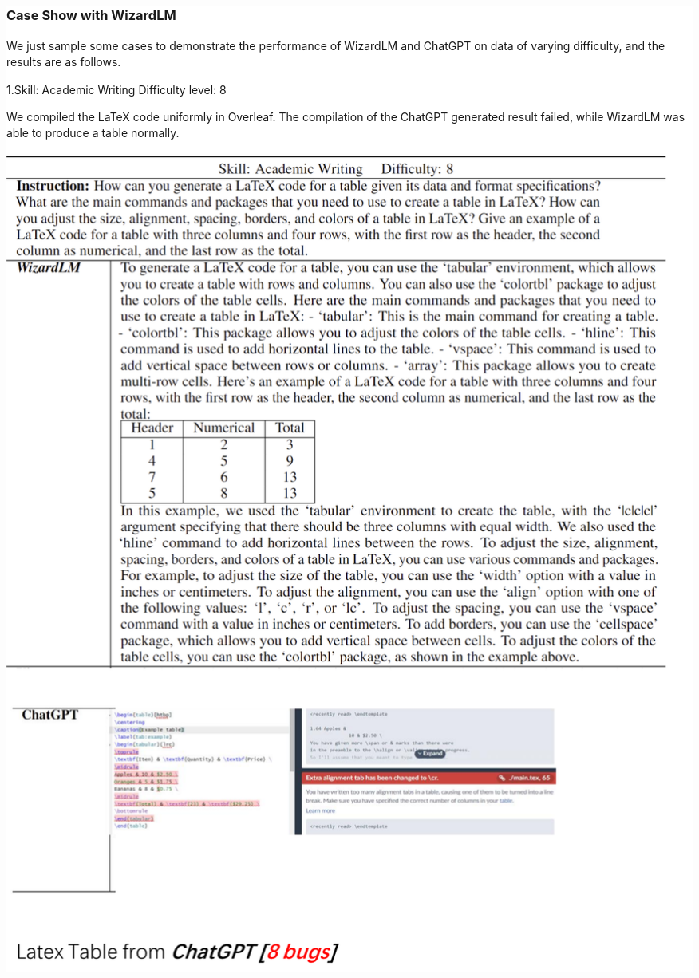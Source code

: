 ### Case Show with WizardLM


We just sample some cases to demonstrate the performance of WizardLM and ChatGPT on data of varying difficulty, and the results are as follows.

1.Skill: Academic Writing Difficulty level: 8


We compiled the LaTeX code uniformly in Overleaf. The compilation of the ChatGPT generated result failed, while WizardLM was able to produce a table normally.

<p align="center" width="100%">
<a ><img src="../imgs/CaseShow/case1-1.png" alt="WizardLM-case1-1" style="width: 100%; min-width: 300px; display: block; margin: auto;"></a>